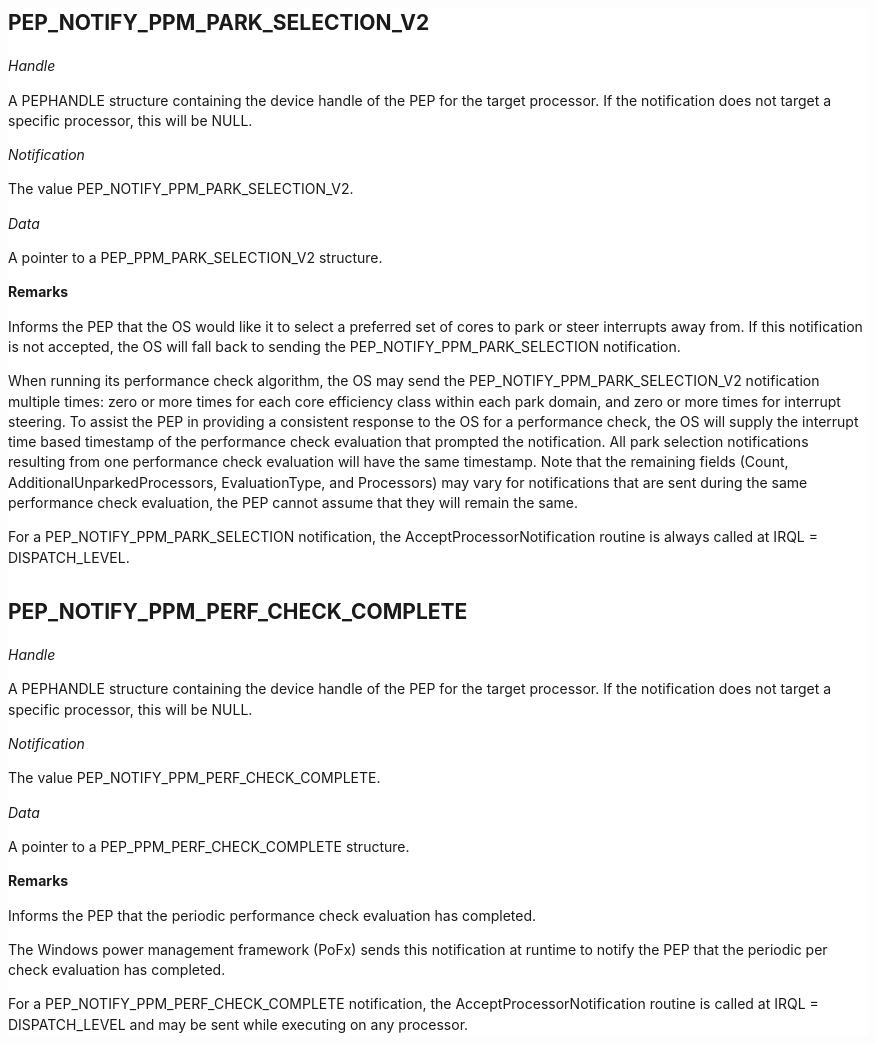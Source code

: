 ## PEP_NOTIFY_PPM_PARK_SELECTION_V2 

*Handle*

A PEPHANDLE structure containing the device handle of the PEP for the target processor. If the notification does not target a specific processor, this will be NULL.

*Notification*

The value PEP_NOTIFY_PPM_PARK_SELECTION_V2.

*Data*

A pointer to a PEP_PPM_PARK_SELECTION_V2 structure.

**Remarks**


Informs the PEP that the OS would like it to select a preferred set of cores to park or steer interrupts away from. If this notification is not accepted, the OS will fall back to sending the PEP_NOTIFY_PPM_PARK_SELECTION notification.

When running its performance check algorithm, the OS may send the PEP_NOTIFY_PPM_PARK_SELECTION_V2 notification multiple times: zero or more times for each core efficiency class within each park domain, and zero or more times for interrupt steering. To assist the PEP in providing a consistent response to the OS for a performance check, the OS will supply the interrupt time based timestamp of the performance check evaluation that prompted the notification. All park selection notifications resulting from one performance check evaluation will have the same timestamp. Note that the remaining fields (Count, AdditionalUnparkedProcessors, EvaluationType, and Processors) may vary for notifications that are sent during the same performance check evaluation, the PEP cannot assume that they will remain the same. 

For a PEP_NOTIFY_PPM_PARK_SELECTION notification, the AcceptProcessorNotification routine is always called at IRQL = DISPATCH_LEVEL.

 
## PEP_NOTIFY_PPM_PERF_CHECK_COMPLETE 

*Handle*

A PEPHANDLE structure containing the device handle of the PEP for the target processor. If the notification does not target a specific processor, this will be NULL.

*Notification*

The value PEP_NOTIFY_PPM_PERF_CHECK_COMPLETE.

*Data*

A pointer to a PEP_PPM_PERF_CHECK_COMPLETE structure.

**Remarks**

Informs the PEP that the periodic performance check evaluation has completed.

The Windows power management framework (PoFx) sends this notification at runtime to notify the PEP that the periodic per check evaluation has completed.

For a PEP_NOTIFY_PPM_PERF_CHECK_COMPLETE notification, the AcceptProcessorNotification routine is called at IRQL = DISPATCH_LEVEL and may be sent while executing on any processor.
